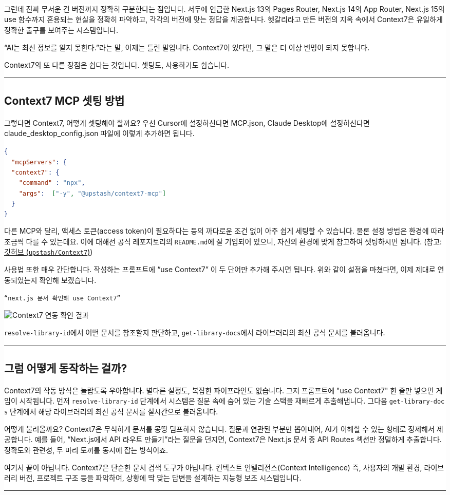 그런데 진짜 무서운 건 버전까지 정확히 구분한다는 점입니다. 서두에 언급한 Next.js 13의 Pages Router, Next.js 14의 App Router, Next.js 15의 use 함수까지 혼용되는 현실을 정확히 파악하고, 각각의 버전에 맞는 정답을 제공합니다. 헷갈리라고 만든 버전의 지옥 속에서 Context7은 유일하게 정확한 출구를 보여주는 시스템입니다.

“AI는 최신 정보를 알지 못한다.”라는 말, 이제는 틀린 말입니다. Context7이 있다면, 그 말은 더 이상 변명이 되지 못합니다.

Context7의 또 다른 장점은 쉽다는 것입니다. 셋팅도, 사용하기도 쉽습니다.

---

## Context7 MCP 셋팅 방법

그렇다면 Context7, 어떻게 셋팅해야 할까요? 우선 Cursor에 설정하신다면 MCP.json, Claude Desktop에 설정하신다면 claude_desktop_config.json 파일에 이렇게 추가하면 됩니다.

```json
{
  "mcpServers": {
  "context7": {
    "command" : "npx",
    "args":  ["-y", "@upstash/context7-mcp"]
  }
}
```

다른 MCP와 달리, 액세스 토큰(access token)이 필요하다는 등의 까다로운 조건 없이 아주 쉽게 세팅할 수 있습니다. 물론 설정 방법은 환경에 따라 조금씩 다를 수 있는데요. 이에 대해선 공식 레포지토리의 <VPIcon icon="fa-brands fa-markdown"/>`README.md`에 잘 기입되어 있으니, 자신의 환경에 맞게 참고하여 셋팅하시면 됩니다. (참고: [깃허브 (<VPIcon icon="iconfont icon-github"/>`upstash/Context7`)](https://github.com/upstash/Context7))

사용법 또한 매우 간단합니다. 작성하는 프롬프트에 “use Context7” 이 두 단어만 추가해 주시면 됩니다. 위와 같이 설정을 마쳤다면, 이제 제대로 연동되었는지 확인해 보겠습니다.

```md
“next.js 문서 확인해 use Context7”
```

![Context7 연동 확인 결과](https://wishket.com/media/news/3223/5.png)

`resolve-library-id`에서 어떤 문서를 참조할지 판단하고, `get-library-docs`에서 라이브러리의 최신 공식 문서를 불러옵니다.

---

## 그럼 어떻게 동작하는 걸까?

Context7의 작동 방식은 놀랍도록 우아합니다. 별다른 설정도, 복잡한 파이프라인도 없습니다. 그저 프롬프트에 "use Context7" 한 줄만 넣으면 게임이 시작됩니다. 먼저 `resolve-library-id` 단계에서 시스템은 질문 속에 숨어 있는 기술 스택을 재빠르게 추출해냅니다. 그다음 `get-library-docs` 단계에서 해당 라이브러리의 최신 공식 문서를 실시간으로 불러옵니다.

어떻게 불러올까요? Context7은 무식하게 문서를 몽땅 덤프하지 않습니다. 질문과 연관된 부분만 뽑아내어, AI가 이해할 수 있는 형태로 정제해서 제공합니다. 예를 들어, “Next.js에서 API 라우트 만들기”라는 질문을 던지면, Context7은 Next.js 문서 중 API Routes 섹션만 정밀하게 추출합니다. 정확도와 관련성, 두 마리 토끼를 동시에 잡는 방식이죠.

여기서 끝이 아닙니다. Context7은 단순한 문서 검색 도구가 아닙니다. 컨텍스트 인텔리전스(Context Intelligence) 즉, 사용자의 개발 환경, 라이브러리 버전, 프로젝트 구조 등을 파악하여, 상황에 딱 맞는 답변을 설계하는 지능형 보조 시스템입니다.

---